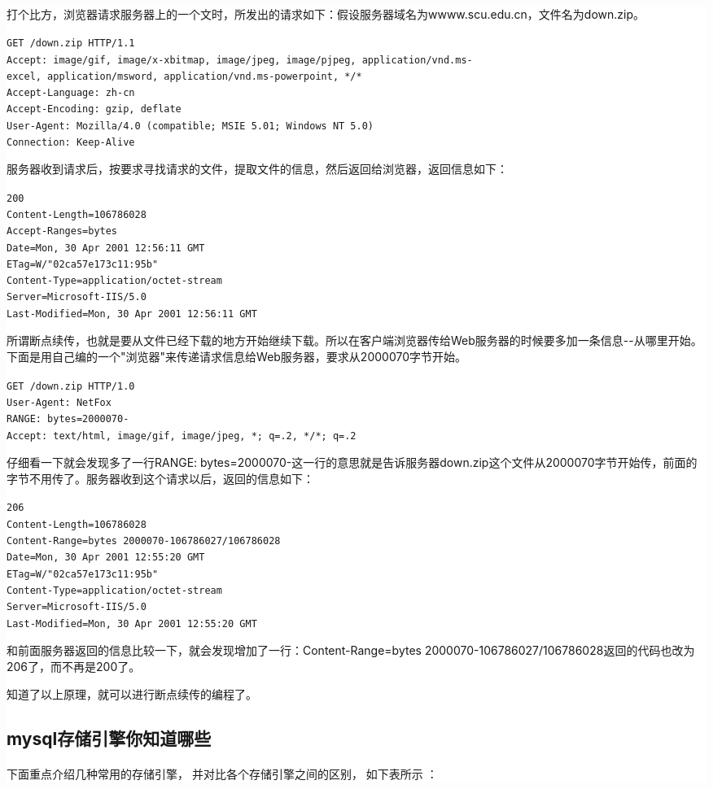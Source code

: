 打个比方，浏览器请求服务器上的一个文时，所发出的请求如下：假设服务器域名为wwww.scu.edu.cn，文件名为down.zip。

```http
GET /down.zip HTTP/1.1
Accept: image/gif, image/x-xbitmap, image/jpeg, image/pjpeg, application/vnd.ms-
excel, application/msword, application/vnd.ms-powerpoint, */*
Accept-Language: zh-cn
Accept-Encoding: gzip, deflate
User-Agent: Mozilla/4.0 (compatible; MSIE 5.01; Windows NT 5.0)
Connection: Keep-Alive
```

服务器收到请求后，按要求寻找请求的文件，提取文件的信息，然后返回给浏览器，返回信息如下：

```http
200
Content-Length=106786028
Accept-Ranges=bytes
Date=Mon, 30 Apr 2001 12:56:11 GMT
ETag=W/"02ca57e173c11:95b"
Content-Type=application/octet-stream
Server=Microsoft-IIS/5.0
Last-Modified=Mon, 30 Apr 2001 12:56:11 GMT
```

所谓断点续传，也就是要从文件已经下载的地方开始继续下载。所以在客户端浏览器传给Web服务器的时候要多加一条信息--从哪里开始。下面是用自己编的一个"浏览器"来传递请求信息给Web服务器，要求从2000070字节开始。

```http
GET /down.zip HTTP/1.0
User-Agent: NetFox
RANGE: bytes=2000070-
Accept: text/html, image/gif, image/jpeg, *; q=.2, */*; q=.2
```

仔细看一下就会发现多了一行RANGE: bytes=2000070-这一行的意思就是告诉服务器down.zip这个文件从2000070字节开始传，前面的字节不用传了。服务器收到这个请求以后，返回的信息如下：

```http
206
Content-Length=106786028
Content-Range=bytes 2000070-106786027/106786028
Date=Mon, 30 Apr 2001 12:55:20 GMT
ETag=W/"02ca57e173c11:95b"
Content-Type=application/octet-stream
Server=Microsoft-IIS/5.0
Last-Modified=Mon, 30 Apr 2001 12:55:20 GMT
```

和前面服务器返回的信息比较一下，就会发现增加了一行：Content-Range=bytes 2000070-106786027/106786028返回的代码也改为206了，而不再是200了。

知道了以上原理，就可以进行断点续传的编程了。

## mysql存储引擎你知道哪些

下面重点介绍几种常用的存储引擎， 并对比各个存储引擎之间的区别， 如下表所示 ： 

